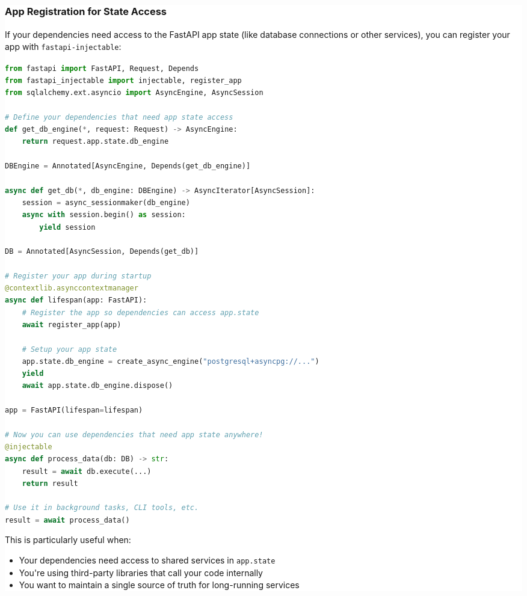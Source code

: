 
### App Registration for State Access

If your dependencies need access to the FastAPI app state (like database connections or other services), you can register your app with `fastapi-injectable`:

```python
from fastapi import FastAPI, Request, Depends
from fastapi_injectable import injectable, register_app
from sqlalchemy.ext.asyncio import AsyncEngine, AsyncSession

# Define your dependencies that need app state access
def get_db_engine(*, request: Request) -> AsyncEngine:
    return request.app.state.db_engine

DBEngine = Annotated[AsyncEngine, Depends(get_db_engine)]

async def get_db(*, db_engine: DBEngine) -> AsyncIterator[AsyncSession]:
    session = async_sessionmaker(db_engine)
    async with session.begin() as session:
        yield session

DB = Annotated[AsyncSession, Depends(get_db)]

# Register your app during startup
@contextlib.asynccontextmanager
async def lifespan(app: FastAPI):
    # Register the app so dependencies can access app.state
    await register_app(app)

    # Setup your app state
    app.state.db_engine = create_async_engine("postgresql+asyncpg://...")
    yield
    await app.state.db_engine.dispose()

app = FastAPI(lifespan=lifespan)

# Now you can use dependencies that need app state anywhere!
@injectable
async def process_data(db: DB) -> str:
    result = await db.execute(...)
    return result

# Use it in background tasks, CLI tools, etc.
result = await process_data()
```

This is particularly useful when:
- Your dependencies need access to shared services in `app.state`
- You're using third-party libraries that call your code internally
- You want to maintain a single source of truth for long-running services



[@cjolowicz]: https://github.com/cjolowicz
[@barapa]: https://github.com/barapa
[pypi]: https://pypi.org/
[hypermodern python cookiecutter]: https://github.com/cjolowicz/cookiecutter-hypermodern-python
[file an issue]: https://github.com/JasperSui/fastapi-injectable/issues
[pip]: https://pip.pypa.io/
[his work]: https://github.com/fastapi/fastapi/discussions/7720#discussioncomment-8661497
[license]: https://github.com/JasperSui/fastapi-injectable/blob/main/LICENSE
[contributor guide]: https://github.com/JasperSui/fastapi-injectable/blob/main/CONTRIBUTING.md